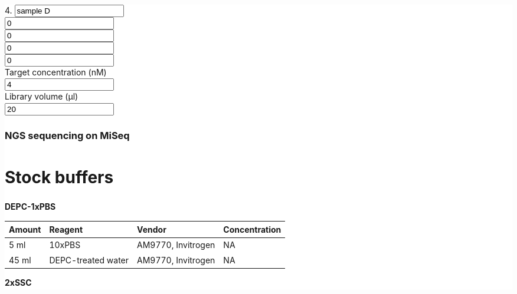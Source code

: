</div>

<div class="row">
<div class="col-3">
4. <input type="text" value="sample D" class="sampleName" id="sample_name1"/>
</div>
<div class="col">
<input type="number" value="0" class="qty" id="qty_conc"/>
</div>
<div class="col">
<input type="number" readonly value="0" id="qty_isize"/>
</div>
<div class="col">
<input type="number" readonly value="0" id="comp_amount"/>
</div>
<div class="col">
<input type="number" readonly value="0" id="comp_dilute"/>
</div>

</div>

<div class="row my-4">
<div class="col-6 text-right total">
Target concentration (nM)
</div>
<div class="col-2 target-conc">
<input type="number" value="4" class="qty" id="qty_concentration"/>

</div>
<div class="col-2 text-right total">
Library volume (µl)
</div>
<div class="col-2 total-val">
<input type="number" value="20" class="qty" id="qty_volume"/>

</div>
</div>

</div>

### NGS sequencing on MiSeq

# Stock buffers

**DEPC-1xPBS**

| Amount | Reagent | Vendor  | Concentration |
| :--- | :--- | :--- |  :--- | 
| 5 ml | 10xPBS |  AM9770, Invitrogen   | NA |
| 45 ml | DEPC-treated water |  AM9770, Invitrogen   | NA |

**2xSSC**
